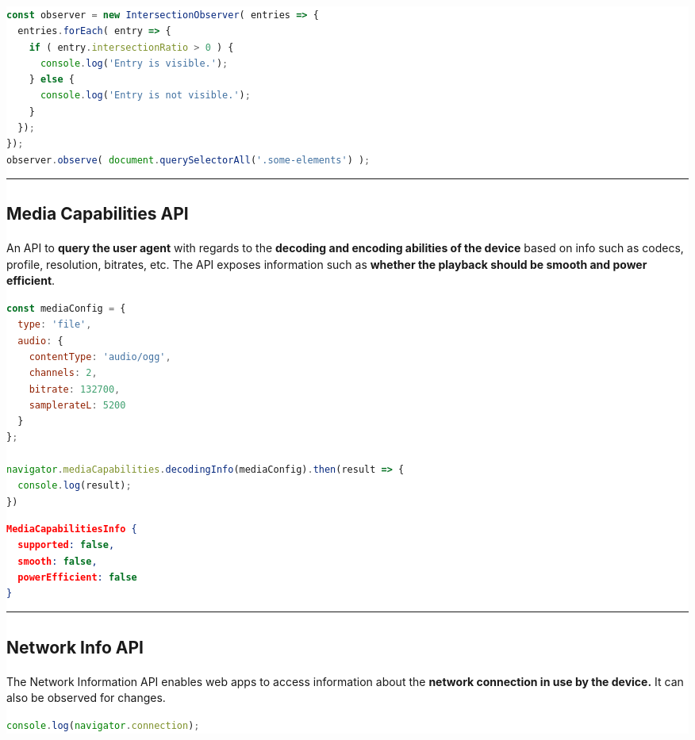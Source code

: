 ```js
const observer = new IntersectionObserver( entries => {
  entries.forEach( entry => {
    if ( entry.intersectionRatio > 0 ) {
      console.log('Entry is visible.');
    } else {
      console.log('Entry is not visible.');
    }
  });
});
observer.observe( document.querySelectorAll('.some-elements') );
```

---

## Media Capabilities API

An API to **query the user agent** with regards to the **decoding and encoding abilities of the device** based on info such as codecs, profile, resolution, bitrates, etc. The API exposes information such as **whether the playback should be smooth and power efficient**.

```js
const mediaConfig = {
  type: 'file',
  audio: {
    contentType: 'audio/ogg',
    channels: 2,
    bitrate: 132700,
    samplerateL: 5200
  }
};

navigator.mediaCapabilities.decodingInfo(mediaConfig).then(result => {
  console.log(result);
})
```

```json
MediaCapabilitiesInfo {
  supported: false,
  smooth: false,
  powerEfficient: false
}
```

---

## Network Info API

The Network Information API enables web apps to access information about the **network connection in use by the device.** It can also be observed for changes.

```js
console.log(navigator.connection);
```

